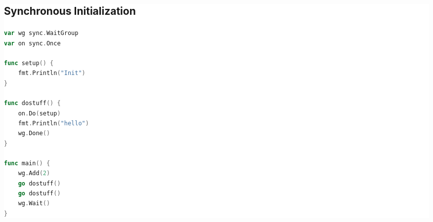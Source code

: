 
## Synchronous Initialization

```go
var wg sync.WaitGroup
var on sync.Once

func setup() {
    fmt.Println("Init")
}

func dostuff() {
    on.Do(setup)
    fmt.Println("hello")
    wg.Done()
}

func main() {
    wg.Add(2)
    go dostuff()
    go dostuff()
    wg.Wait()
}
```




